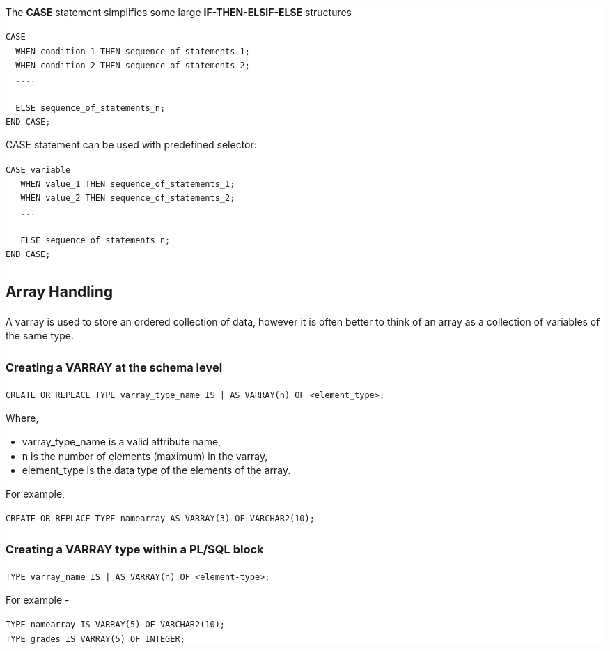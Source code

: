 The __CASE__ statement simplifies some large __IF-THEN-ELSIF-ELSE__ structures

```
CASE
  WHEN condition_1 THEN sequence_of_statements_1;
  WHEN condition_2 THEN sequence_of_statements_2;
  ....
  
  ELSE sequence_of_statements_n;
END CASE;
```

CASE statement can be used with predefined selector:

```
CASE variable
   WHEN value_1 THEN sequence_of_statements_1;
   WHEN value_2 THEN sequence_of_statements_2;
   ...
   
   ELSE sequence_of_statements_n;
END CASE;
```

## Array Handling

 A varray is used to store an ordered collection of data, however it is often better to think of an array as a collection of variables of the same type.
 
### Creating a VARRAY at the schema level

```
CREATE OR REPLACE TYPE varray_type_name IS | AS VARRAY(n) OF <element_type>;
```

Where,

- varray_type_name is a valid attribute name,
- n is the number of elements (maximum) in the varray,
- element_type is the data type of the elements of the array.

For example,

```
CREATE OR REPLACE TYPE namearray AS VARRAY(3) OF VARCHAR2(10);
```
### Creating a VARRAY type within a PL/SQL block

```
TYPE varray_name IS | AS VARRAY(n) OF <element-type>;
```
For example -

```
TYPE namearray IS VARRAY(5) OF VARCHAR2(10);
TYPE grades IS VARRAY(5) OF INTEGER;
```
